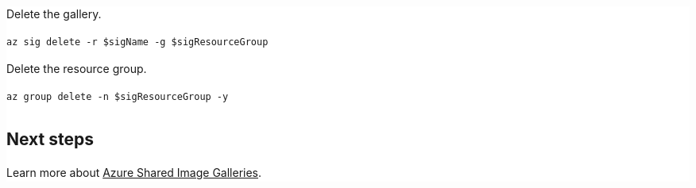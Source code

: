 Delete the gallery.

```azurecli-interactive
az sig delete -r $sigName -g $sigResourceGroup
```

Delete the resource group.

```azurecli-interactive
az group delete -n $sigResourceGroup -y
```

## Next steps

Learn more about [Azure Shared Image Galleries](../shared-image-galleries.md).
